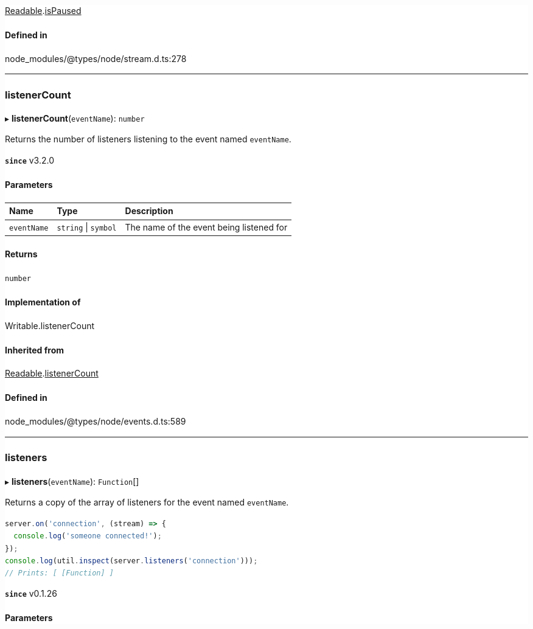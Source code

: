 [Readable](internal_.Readable.md).[isPaused](internal_.Readable.md#ispaused)

#### Defined in

node_modules/@types/node/stream.d.ts:278

___

### listenerCount

▸ **listenerCount**(`eventName`): `number`

Returns the number of listeners listening to the event named `eventName`.

**`since`** v3.2.0

#### Parameters

| Name | Type | Description |
| :------ | :------ | :------ |
| `eventName` | `string` \| `symbol` | The name of the event being listened for |

#### Returns

`number`

#### Implementation of

Writable.listenerCount

#### Inherited from

[Readable](internal_.Readable.md).[listenerCount](internal_.Readable.md#listenercount)

#### Defined in

node_modules/@types/node/events.d.ts:589

___

### listeners

▸ **listeners**(`eventName`): `Function`[]

Returns a copy of the array of listeners for the event named `eventName`.

```js
server.on('connection', (stream) => {
  console.log('someone connected!');
});
console.log(util.inspect(server.listeners('connection')));
// Prints: [ [Function] ]
```

**`since`** v0.1.26

#### Parameters
